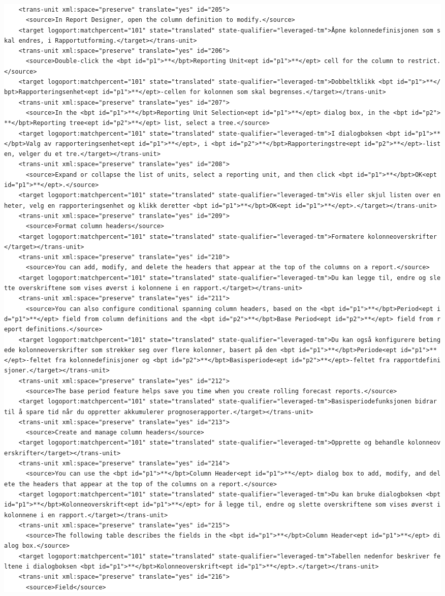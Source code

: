         <trans-unit xml:space="preserve" translate="yes" id="205">
          <source>In Report Designer, open the column definition to modify.</source>
        <target logoport:matchpercent="101" state="translated" state-qualifier="leveraged-tm">Åpne kolonnedefinisjonen som skal endres, i Rapportutforming.</target></trans-unit>
        <trans-unit xml:space="preserve" translate="yes" id="206">
          <source>Double-click the <bpt id="p1">**</bpt>Reporting Unit<ept id="p1">**</ept> cell for the column to restrict.</source>
        <target logoport:matchpercent="101" state="translated" state-qualifier="leveraged-tm">Dobbeltklikk <bpt id="p1">**</bpt>Rapporteringsenhet<ept id="p1">**</ept>-cellen for kolonnen som skal begrenses.</target></trans-unit>
        <trans-unit xml:space="preserve" translate="yes" id="207">
          <source>In the <bpt id="p1">**</bpt>Reporting Unit Selection<ept id="p1">**</ept> dialog box, in the <bpt id="p2">**</bpt>Reporting tree<ept id="p2">**</ept> list, select a tree.</source>
        <target logoport:matchpercent="101" state="translated" state-qualifier="leveraged-tm">I dialogboksen <bpt id="p1">**</bpt>Valg av rapporteringsenhet<ept id="p1">**</ept>, i <bpt id="p2">**</bpt>Rapporteringstre<ept id="p2">**</ept>-listen, velger du et tre.</target></trans-unit>
        <trans-unit xml:space="preserve" translate="yes" id="208">
          <source>Expand or collapse the list of units, select a reporting unit, and then click <bpt id="p1">**</bpt>OK<ept id="p1">**</ept>.</source>
        <target logoport:matchpercent="101" state="translated" state-qualifier="leveraged-tm">Vis eller skjul listen over enheter, velg en rapporteringsenhet og klikk deretter <bpt id="p1">**</bpt>OK<ept id="p1">**</ept>.</target></trans-unit>
        <trans-unit xml:space="preserve" translate="yes" id="209">
          <source>Format column headers</source>
        <target logoport:matchpercent="101" state="translated" state-qualifier="leveraged-tm">Formatere kolonneoverskrifter</target></trans-unit>
        <trans-unit xml:space="preserve" translate="yes" id="210">
          <source>You can add, modify, and delete the headers that appear at the top of the columns on a report.</source>
        <target logoport:matchpercent="101" state="translated" state-qualifier="leveraged-tm">Du kan legge til, endre og slette overskriftene som vises øverst i kolonnene i en rapport.</target></trans-unit>
        <trans-unit xml:space="preserve" translate="yes" id="211">
          <source>You can also configure conditional spanning column headers, based on the <bpt id="p1">**</bpt>Period<ept id="p1">**</ept> field from column definitions and the <bpt id="p2">**</bpt>Base Period<ept id="p2">**</ept> field from report definitions.</source>
        <target logoport:matchpercent="101" state="translated" state-qualifier="leveraged-tm">Du kan også konfigurere betingede kolonneoverskrifter som strekker seg over flere kolonner, basert på den <bpt id="p1">**</bpt>Periode<ept id="p1">**</ept>-feltet fra kolonnedefinisjoner og <bpt id="p2">**</bpt>Basisperiode<ept id="p2">**</ept>-feltet fra rapportdefinisjoner.</target></trans-unit>
        <trans-unit xml:space="preserve" translate="yes" id="212">
          <source>The base period feature helps save you time when you create rolling forecast reports.</source>
        <target logoport:matchpercent="101" state="translated" state-qualifier="leveraged-tm">Basisperiodefunksjonen bidrar til å spare tid når du oppretter akkumulerer prognoserapporter.</target></trans-unit>
        <trans-unit xml:space="preserve" translate="yes" id="213">
          <source>Create and manage column headers</source>
        <target logoport:matchpercent="101" state="translated" state-qualifier="leveraged-tm">Opprette og behandle kolonneoverskrifter</target></trans-unit>
        <trans-unit xml:space="preserve" translate="yes" id="214">
          <source>You can use the <bpt id="p1">**</bpt>Column Header<ept id="p1">**</ept> dialog box to add, modify, and delete the headers that appear at the top of the columns on a report.</source>
        <target logoport:matchpercent="101" state="translated" state-qualifier="leveraged-tm">Du kan bruke dialogboksen <bpt id="p1">**</bpt>Kolonneoverskrift<ept id="p1">**</ept> for å legge til, endre og slette overskriftene som vises øverst i kolonnene i en rapport.</target></trans-unit>
        <trans-unit xml:space="preserve" translate="yes" id="215">
          <source>The following table describes the fields in the <bpt id="p1">**</bpt>Column Header<ept id="p1">**</ept> dialog box.</source>
        <target logoport:matchpercent="101" state="translated" state-qualifier="leveraged-tm">Tabellen nedenfor beskriver feltene i dialogboksen <bpt id="p1">**</bpt>Kolonneoverskrift<ept id="p1">**</ept>.</target></trans-unit>
        <trans-unit xml:space="preserve" translate="yes" id="216">
          <source>Field</source>